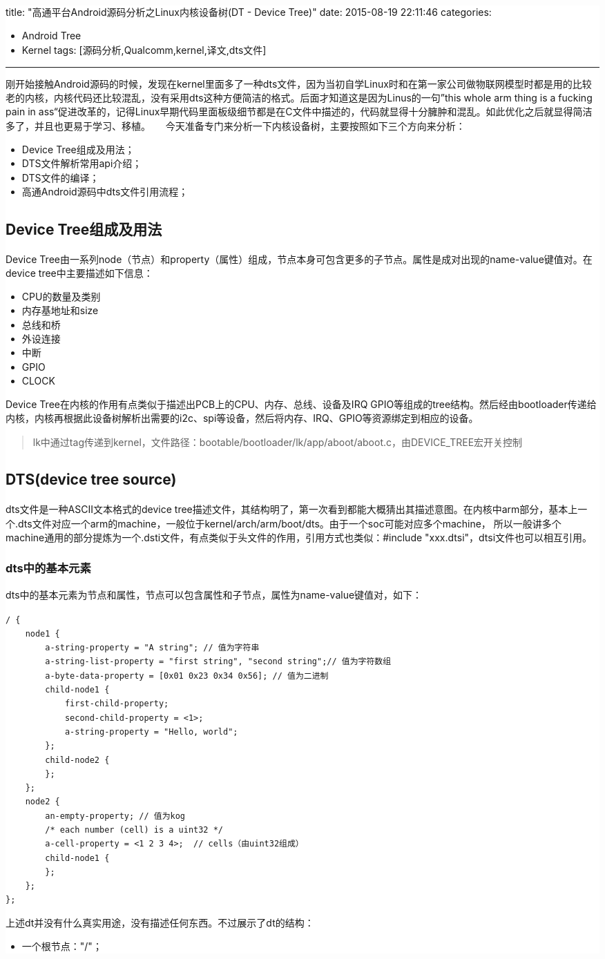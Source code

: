 title: "高通平台Android源码分析之Linux内核设备树(DT - Device Tree)"
date: 2015-08-19 22:11:46
categories:
- Android Tree
- Kernel
tags: [源码分析,Qualcomm,kernel,译文,dts文件]
---
刚开始接触Android源码的时候，发现在kernel里面多了一种dts文件，因为当初自学Linux时和在第一家公司做物联网模型时都是用的比较老的内核，内核代码还比较混乱，没有采用dts这种方便简洁的格式。后面才知道这是因为Linus的一句”this whole arm thing is a fucking pain in ass“促进改革的，记得Linux早期代码里面板级细节都是在C文件中描述的，代码就显得十分臃肿和混乱。如此优化之后就显得简洁多了，并且也更易于学习、移植。
　
今天准备专门来分析一下内核设备树，主要按照如下三个方向来分析：
* Device Tree组成及用法；
* DTS文件解析常用api介绍；
* DTS文件的编译；
* 高通Android源码中dts文件引用流程；


## Device Tree组成及用法
Device Tree由一系列node（节点）和property（属性）组成，节点本身可包含更多的子节点。属性是成对出现的name-value键值对。在device tree中主要描述如下信息：
* CPU的数量及类别
* 内存基地址和size
* 总线和桥
* 外设连接
* 中断
* GPIO
* CLOCK

Device Tree在内核的作用有点类似于描述出PCB上的CPU、内存、总线、设备及IRQ GPIO等组成的tree结构。然后经由bootloader传递给内核，内核再根据此设备树解析出需要的i2c、spi等设备，然后将内存、IRQ、GPIO等资源绑定到相应的设备。
>lk中通过tag传递到kernel，文件路径：bootable/bootloader/lk/app/aboot/aboot.c，由DEVICE_TREE宏开关控制

## DTS(device tree source)
dts文件是一种ASCII文本格式的device tree描述文件，其结构明了，第一次看到都能大概猜出其描述意图。在内核中arm部分，基本上一个.dts文件对应一个arm的machine，一般位于kernel/arch/arm/boot/dts。由于一个soc可能对应多个machine，
所以一般讲多个machine通用的部分提炼为一个.dsti文件，有点类似于头文件的作用，引用方式也类似：#include "xxx.dtsi"，dtsi文件也可以相互引用。

### dts中的基本元素
dts中的基本元素为节点和属性，节点可以包含属性和子节点，属性为name-value键值对，如下：
```dts
/ {
    node1 {
        a-string-property = "A string"; // 值为字符串
        a-string-list-property = "first string", "second string";// 值为字符数组
        a-byte-data-property = [0x01 0x23 0x34 0x56]; // 值为二进制
        child-node1 {
            first-child-property; 
            second-child-property = <1>; 
            a-string-property = "Hello, world";
        };
        child-node2 {
        };
    };
    node2 {
        an-empty-property; // 值为kog
        /* each number (cell) is a uint32 */
        a-cell-property = <1 2 3 4>;  // cells（由uint32组成）
        child-node1 {
        };
    };
};
```
上述dt并没有什么真实用途，没有描述任何东西。不过展示了dt的结构：
* 一个根节点："/"；